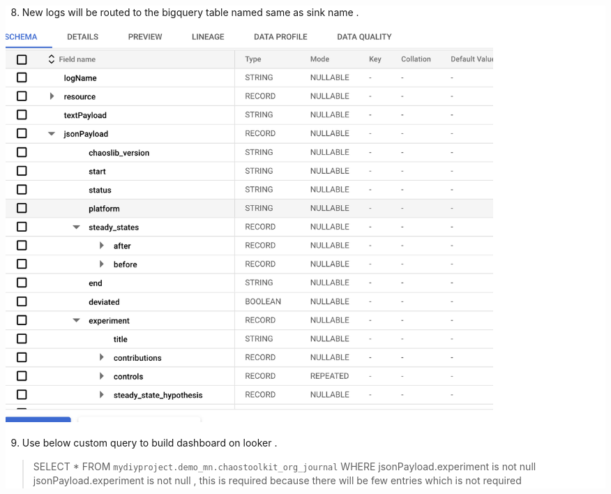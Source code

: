 


8. New logs will be routed to the bigquery table named same as sink name .


<img width="699" src="Images/9.png">



9. Use below custom query to build dashboard on looker .

>SELECT *  FROM `mydiyproject.demo_mn.chaostoolkit_org_journal` WHERE jsonPayload.experiment is not null jsonPayload.experiment is not null , this is required because there will be few entries which is not required 


